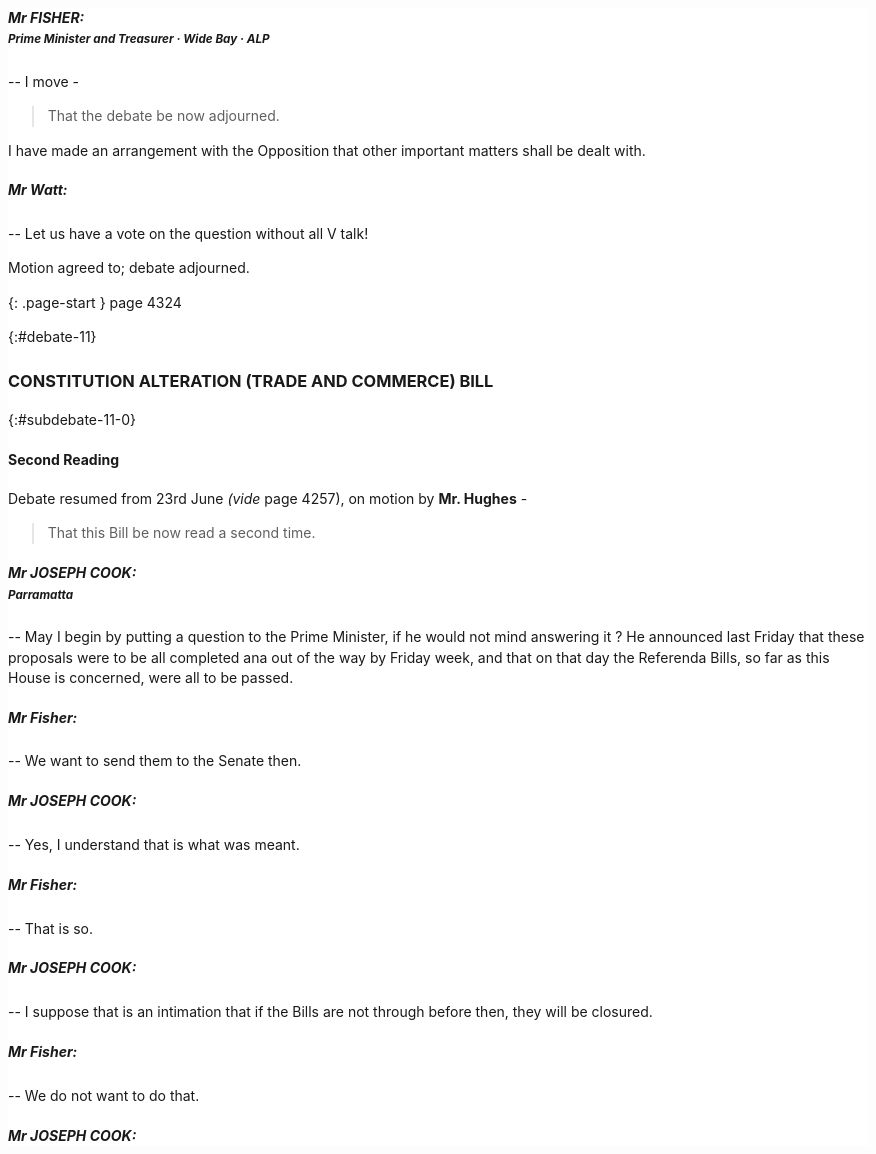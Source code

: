##### Mr FISHER:<br><small class="text-muted">Prime Minister and Treasurer &middot; Wide Bay &middot; ALP</small>

-- I move - 

  > That the debate be now adjourned. 

I have made an arrangement with the Opposition that other important matters shall be dealt with. 

##### Mr Watt:

-- Let us have a vote on the question without all V talk! 

Motion agreed to; debate adjourned. 

{: .page-start }
page 4324

{:#debate-11}
### CONSTITUTION ALTERATION (TRADE AND COMMERCE) BILL

{:#subdebate-11-0}
#### Second Reading

Debate resumed from 23rd June  *(vide*  page 4257), on motion by  **Mr. Hughes**  - 

  >That this Bill be now read a second time. 

##### Mr JOSEPH COOK:<br><small class="text-muted">Parramatta</small>

-- May I begin by putting a question to the Prime Minister, if he would not mind answering it ? He announced last Friday that these proposals were to be all completed ana out of the way by Friday week, and that on that day the Referenda Bills, so far as this House is concerned, were all to be passed. 

##### Mr Fisher:

-- We want to send them to the Senate then. 

##### Mr JOSEPH COOK:

-- Yes, I understand that is what was meant. 

##### Mr Fisher:

-- That is so. 

##### Mr JOSEPH COOK:

-- I suppose that is an intimation that if the Bills are not through before then, they will be closured. 

##### Mr Fisher:

-- We do not want to do that. 

##### Mr JOSEPH COOK:
